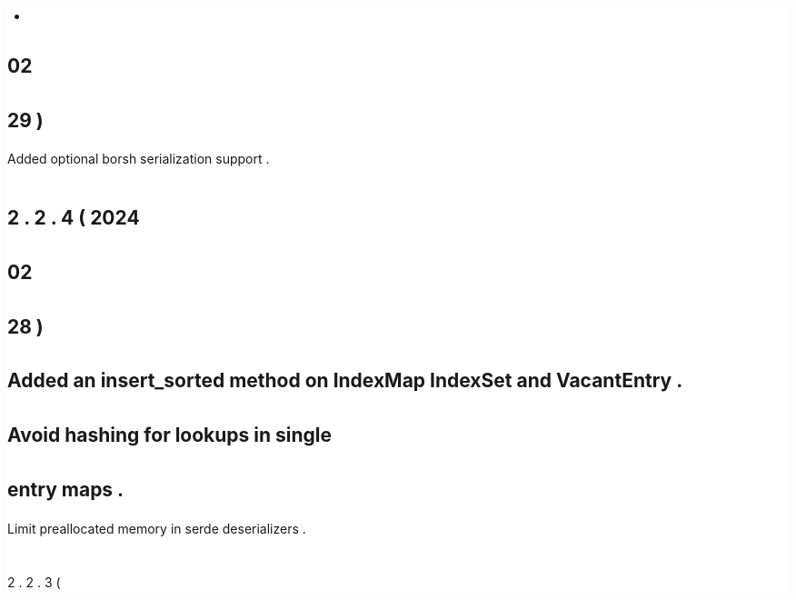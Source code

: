 -
02
-
29
)
-
Added
optional
borsh
serialization
support
.
#
#
2
.
2
.
4
(
2024
-
02
-
28
)
-
Added
an
insert_sorted
method
on
IndexMap
IndexSet
and
VacantEntry
.
-
Avoid
hashing
for
lookups
in
single
-
entry
maps
.
-
Limit
preallocated
memory
in
serde
deserializers
.
#
#
2
.
2
.
3
(